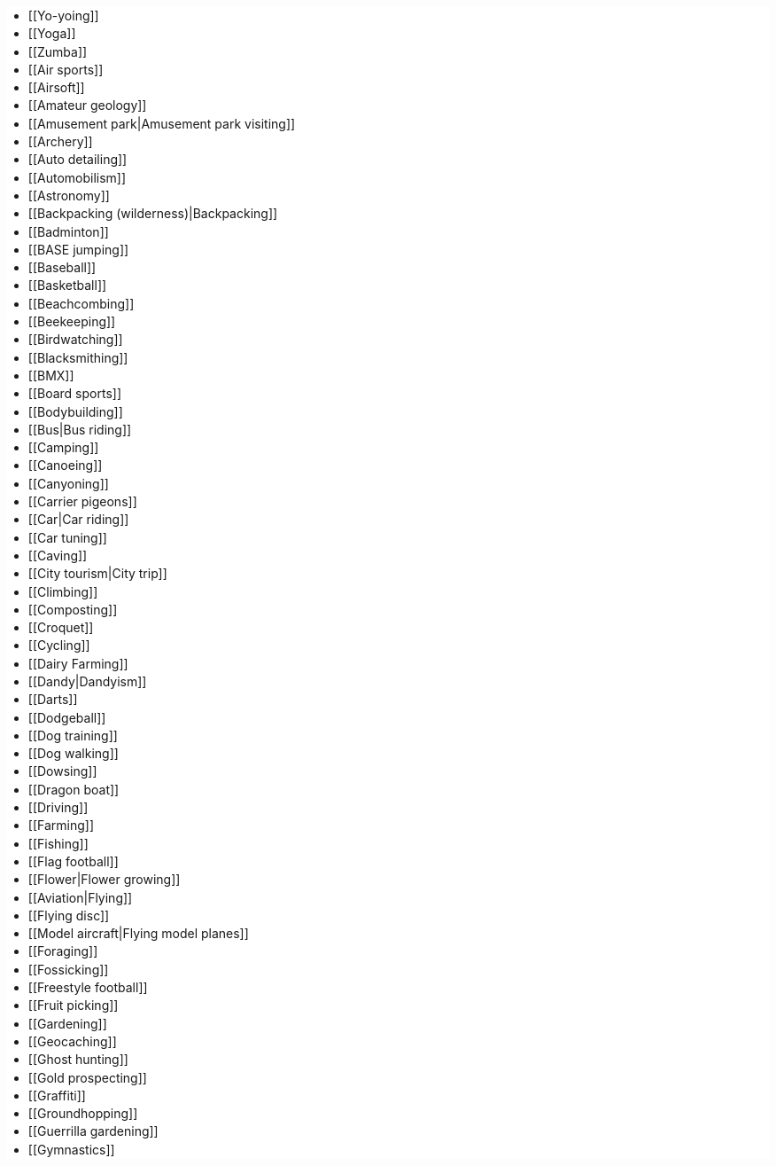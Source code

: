 * [[Yo-yoing]]
* [[Yoga]]
* [[Zumba]]
* [[Air sports]]
* [[Airsoft]]
* [[Amateur geology]]
* [[Amusement park|Amusement park visiting]]
* [[Archery]]
* [[Auto detailing]]
* [[Automobilism]]
* [[Astronomy]]
* [[Backpacking (wilderness)|Backpacking]]
* [[Badminton]]
* [[BASE jumping]]
* [[Baseball]]
* [[Basketball]]
* [[Beachcombing]]
* [[Beekeeping]]
* [[Birdwatching]]
* [[Blacksmithing]]
* [[BMX]]
* [[Board sports]]
* [[Bodybuilding]]
* [[Bus|Bus riding]]
* [[Camping]]
* [[Canoeing]]
* [[Canyoning]]
* [[Carrier pigeons]]
* [[Car|Car riding]]
* [[Car tuning]]
* [[Caving]]
* [[City tourism|City trip]]
* [[Climbing]]
* [[Composting]]
* [[Croquet]]
* [[Cycling]]
* [[Dairy Farming]]
* [[Dandy|Dandyism]]
* [[Darts]]
* [[Dodgeball]]
* [[Dog training]]
* [[Dog walking]]
* [[Dowsing]]
* [[Dragon boat]]
* [[Driving]]
* [[Farming]]
* [[Fishing]]
* [[Flag football]]
* [[Flower|Flower growing]]
* [[Aviation|Flying]]
* [[Flying disc]]
* [[Model aircraft|Flying model planes]]
* [[Foraging]]
* [[Fossicking]]
* [[Freestyle football]]
* [[Fruit picking]]
* [[Gardening]]
* [[Geocaching]]
* [[Ghost hunting]]
* [[Gold prospecting]]
* [[Graffiti]]
* [[Groundhopping]]
* [[Guerrilla gardening]]
* [[Gymnastics]]